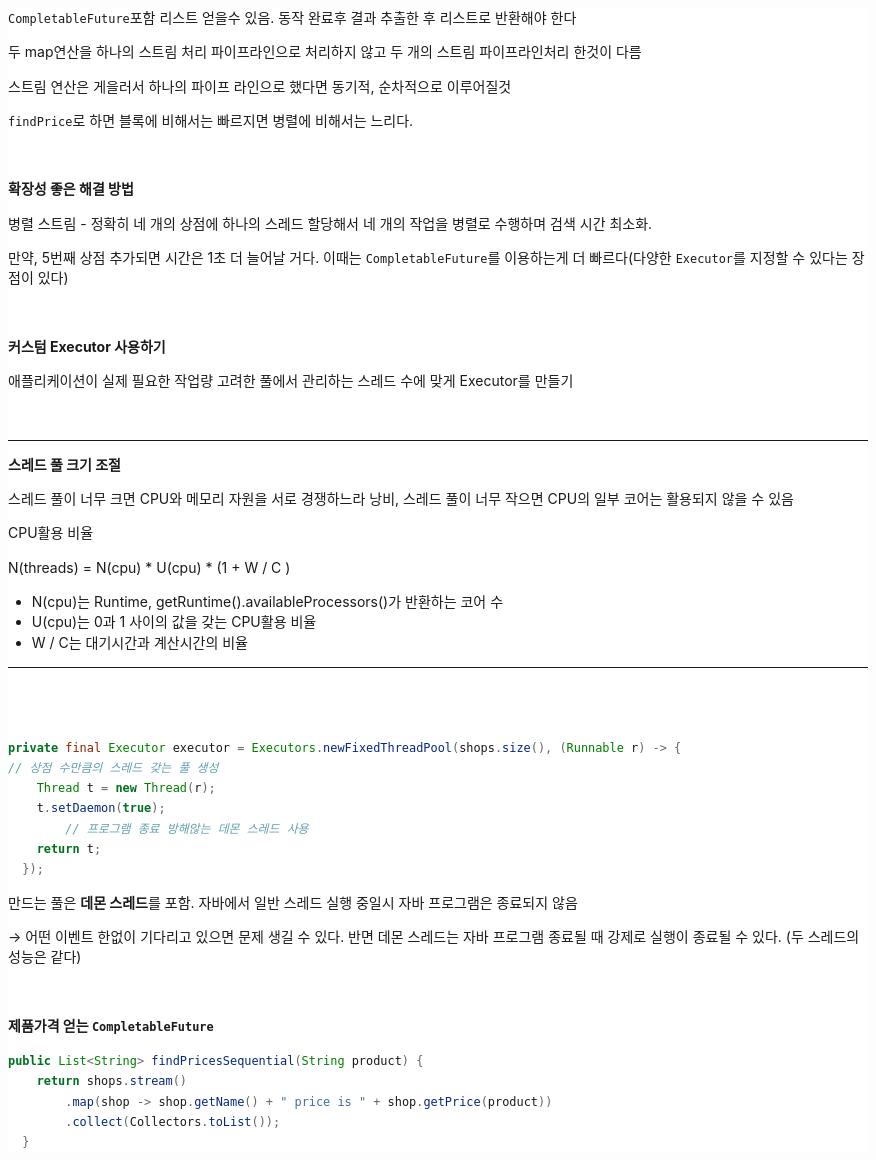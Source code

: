 `CompletableFuture`포함 리스트 얻을수 있음. 동작 완료후 결과 추출한 후 리스트로 반환해야 한다

두 map연산을 하나의 스트림 처리 파이프라인으로 처리하지 않고 두 개의 스트림 파이프라인처리 한것이 다름

스트림 연산은 게을러서 하나의 파이프 라인으로 했다면 동기적, 순차적으로 이루어질것

`findPrice`로 하면 블록에 비해서는 빠르지면 병렬에 비해서는 느리다.

<br>

**확장성 좋은 해결 방법**

병렬 스트림 - 정확히 네 개의 상점에 하나의 스레드 할당해서 네 개의 작업을 병렬로 수행하며 검색 시간 최소화.

만약, 5번째 상점 추가되면 시간은 1초 더 늘어날 거다. 이때는 `CompletableFuture`를 이용하는게 더 빠르다(다양한 `Executor`를 지정할 수 있다는 장점이 있다)

<br>

**커스텀 Executor 사용하기**

애플리케이션이 실제 필요한 작업량 고려한 풀에서 관리하는 스레드 수에 맞게 Executor를 만들기

<br>

---

**스레드 풀 크기 조절**

스레드 풀이 너무 크면 CPU와 메모리 자원을 서로 경쟁하느라 낭비, 스레드 풀이 너무 작으면 CPU의 일부 코어는 활용되지 않을 수 있음

CPU활용 비율

N(threads) = N(cpu) * U(cpu) * (1 + W / C )

- N(cpu)는 Runtime, getRuntime().availableProcessors()가 반환하는 코어 수
- U(cpu)는 0과 1 사이의 값을 갖는 CPU활용 비율
- W / C는 대기시간과 계산시간의 비율

---
<br>
<br>

```java
private final Executor executor = Executors.newFixedThreadPool(shops.size(), (Runnable r) -> {
// 상점 수만큼의 스레드 갖는 풀 생성
    Thread t = new Thread(r);
    t.setDaemon(true);
		// 프로그램 종료 방해않는 데몬 스레드 사용
    return t;
  });
```

만드는 풀은 **데몬 스레드**를 포함. 자바에서 일반 스레드 실행 중일시 자바 프로그램은 종료되지 않음

→ 어떤 이벤트 한없이 기다리고 있으면 문제 생길 수 있다. 반면 데몬 스레드는 자바 프로그램 종료될 때 강제로 실행이 종료될 수 있다. (두 스레드의 성능은 같다)

<br>

<b>제품가격 얻는 `CompletableFuture`</b>

```java
public List<String> findPricesSequential(String product) {
    return shops.stream()
        .map(shop -> shop.getName() + " price is " + shop.getPrice(product))
        .collect(Collectors.toList());
  }
```
